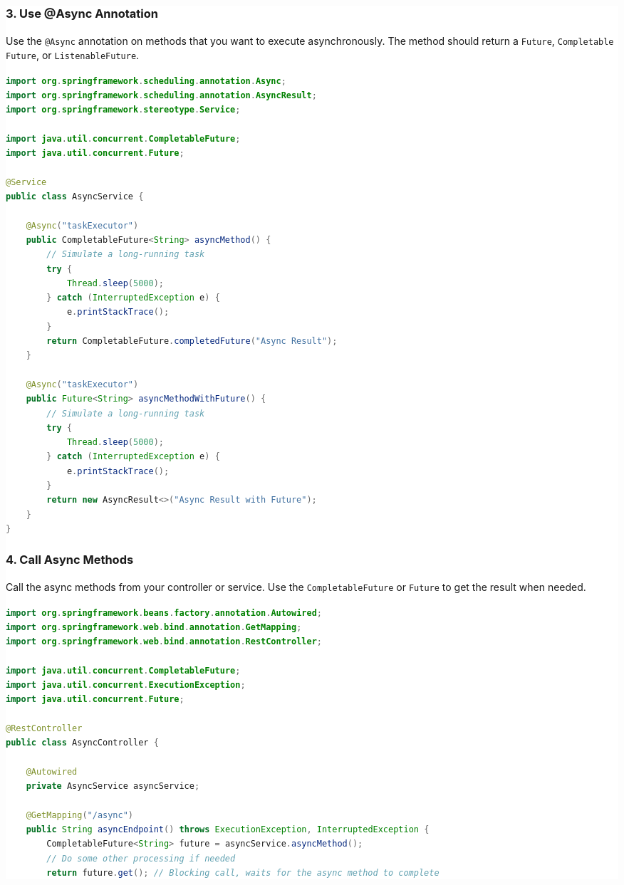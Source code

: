 ### 3. Use @Async Annotation

Use the `@Async` annotation on methods that you want to execute asynchronously. The method should return a `Future`, `CompletableFuture`, or `ListenableFuture`.

```java
import org.springframework.scheduling.annotation.Async;
import org.springframework.scheduling.annotation.AsyncResult;
import org.springframework.stereotype.Service;

import java.util.concurrent.CompletableFuture;
import java.util.concurrent.Future;

@Service
public class AsyncService {

    @Async("taskExecutor")
    public CompletableFuture<String> asyncMethod() {
        // Simulate a long-running task
        try {
            Thread.sleep(5000);
        } catch (InterruptedException e) {
            e.printStackTrace();
        }
        return CompletableFuture.completedFuture("Async Result");
    }

    @Async("taskExecutor")
    public Future<String> asyncMethodWithFuture() {
        // Simulate a long-running task
        try {
            Thread.sleep(5000);
        } catch (InterruptedException e) {
            e.printStackTrace();
        }
        return new AsyncResult<>("Async Result with Future");
    }
}
```

### 4. Call Async Methods

Call the async methods from your controller or service. Use the `CompletableFuture` or `Future` to get the result when needed.

```java
import org.springframework.beans.factory.annotation.Autowired;
import org.springframework.web.bind.annotation.GetMapping;
import org.springframework.web.bind.annotation.RestController;

import java.util.concurrent.CompletableFuture;
import java.util.concurrent.ExecutionException;
import java.util.concurrent.Future;

@RestController
public class AsyncController {

    @Autowired
    private AsyncService asyncService;

    @GetMapping("/async")
    public String asyncEndpoint() throws ExecutionException, InterruptedException {
        CompletableFuture<String> future = asyncService.asyncMethod();
        // Do some other processing if needed
        return future.get(); // Blocking call, waits for the async method to complete
```